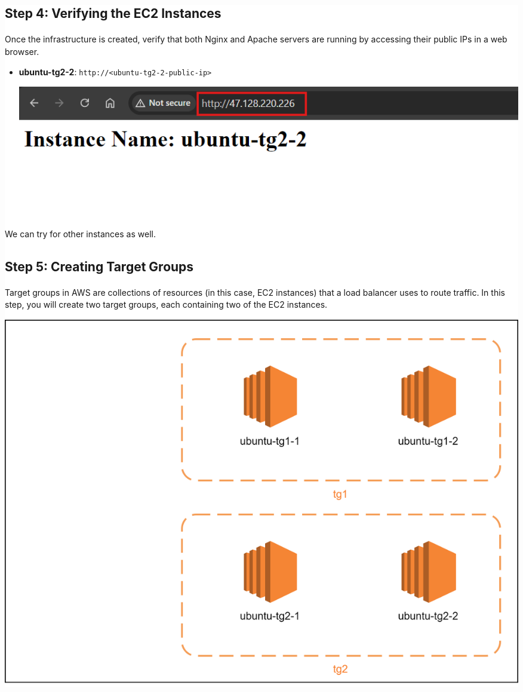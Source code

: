 
## Step 4: Verifying the EC2 Instances

Once the infrastructure is created, verify that both Nginx and Apache servers are running by accessing their public IPs in a web browser.

- **ubuntu-tg2-2**: `http://<ubuntu-tg2-2-public-ip>`

   ![alt text](./images/image-2.png)

We can try for other instances as well.



## **Step 5: Creating Target Groups**

Target groups in AWS are collections of resources (in this case, EC2 instances) that a load balancer uses to route traffic. In this step, you will create two target groups, each containing two of the EC2 instances.

![](./images/4.svg)
